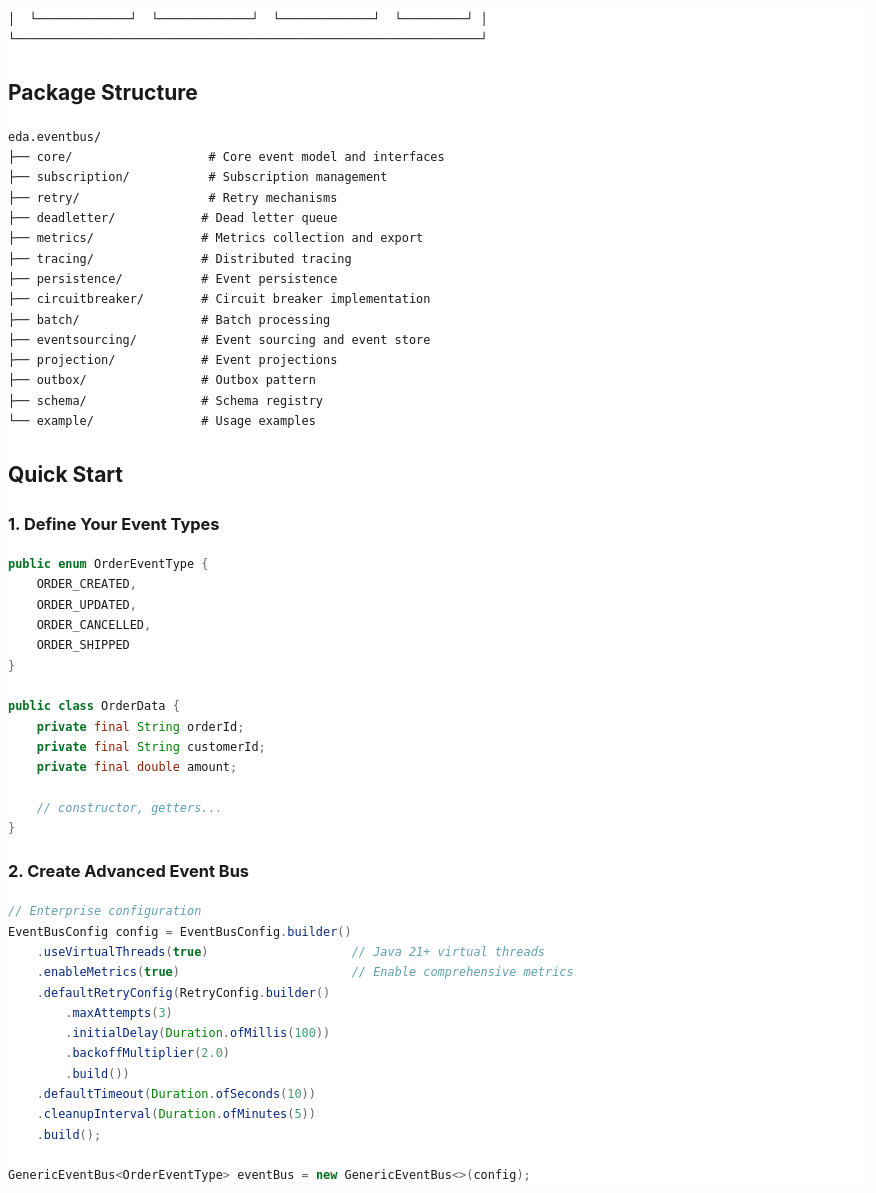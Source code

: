 ```
│  └─────────────┘  └─────────────┘  └─────────────┘  └─────────┘ │
└─────────────────────────────────────────────────────────────────┘
```

## Package Structure

```
eda.eventbus/
├── core/                   # Core event model and interfaces
├── subscription/           # Subscription management
├── retry/                  # Retry mechanisms
├── deadletter/            # Dead letter queue
├── metrics/               # Metrics collection and export
├── tracing/               # Distributed tracing
├── persistence/           # Event persistence
├── circuitbreaker/        # Circuit breaker implementation
├── batch/                 # Batch processing
├── eventsourcing/         # Event sourcing and event store
├── projection/            # Event projections
├── outbox/                # Outbox pattern
├── schema/                # Schema registry
└── example/               # Usage examples
```

## Quick Start

### 1. Define Your Event Types

```java
public enum OrderEventType {
    ORDER_CREATED,
    ORDER_UPDATED,
    ORDER_CANCELLED,
    ORDER_SHIPPED
}

public class OrderData {
    private final String orderId;
    private final String customerId;
    private final double amount;
    
    // constructor, getters...
}
```

### 2. Create Advanced Event Bus

```java
// Enterprise configuration
EventBusConfig config = EventBusConfig.builder()
    .useVirtualThreads(true)                    // Java 21+ virtual threads
    .enableMetrics(true)                        // Enable comprehensive metrics
    .defaultRetryConfig(RetryConfig.builder()
        .maxAttempts(3)
        .initialDelay(Duration.ofMillis(100))
        .backoffMultiplier(2.0)
        .build())
    .defaultTimeout(Duration.ofSeconds(10))
    .cleanupInterval(Duration.ofMinutes(5))
    .build();

GenericEventBus<OrderEventType> eventBus = new GenericEventBus<>(config);
```
